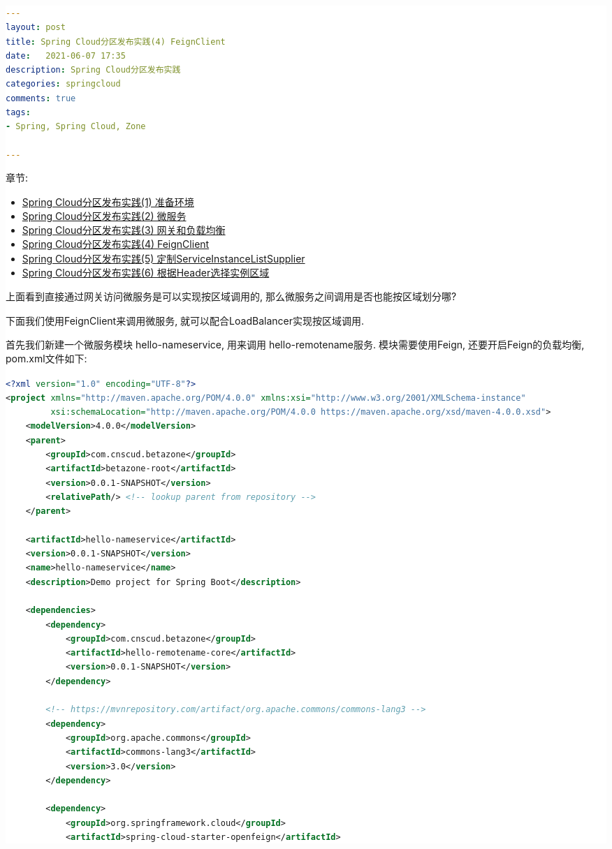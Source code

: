 ```yaml
---
layout: post 
title: Spring Cloud分区发布实践(4) FeignClient
date:   2021-06-07 17:35 
description: Spring Cloud分区发布实践 
categories: springcloud 
comments: true 
tags:
- Spring, Spring Cloud, Zone

---
```

章节:
* [Spring Cloud分区发布实践(1) 准备环境](/springcloud/2021/06/07/springcloud-betazonedemo-1.html)
* [Spring Cloud分区发布实践(2) 微服务](/springcloud/2021/06/07/springcloud-betazonedemo-2.html)
* [Spring Cloud分区发布实践(3) 网关和负载均衡](/springcloud/2021/06/07/springcloud-betazonedemo-3.html)
* [Spring Cloud分区发布实践(4) FeignClient](/springcloud/2021/06/07/springcloud-betazonedemo-4.html)
* [Spring Cloud分区发布实践(5) 定制ServiceInstanceListSupplier](/springcloud/2021/06/07/springcloud-betazonedemo-5.html)
* [Spring Cloud分区发布实践(6) 根据Header选择实例区域](/springcloud/2021/06/07/springcloud-betazonedemo-6.html)



上面看到直接通过网关访问微服务是可以实现按区域调用的, 那么微服务之间调用是否也能按区域划分哪?

下面我们使用FeignClient来调用微服务, 就可以配合LoadBalancer实现按区域调用.

首先我们新建一个微服务模块 hello-nameservice, 用来调用 hello-remotename服务. 模块需要使用Feign, 还要开启Feign的负载均衡, pom.xml文件如下:

```xml
<?xml version="1.0" encoding="UTF-8"?>
<project xmlns="http://maven.apache.org/POM/4.0.0" xmlns:xsi="http://www.w3.org/2001/XMLSchema-instance"
         xsi:schemaLocation="http://maven.apache.org/POM/4.0.0 https://maven.apache.org/xsd/maven-4.0.0.xsd">
    <modelVersion>4.0.0</modelVersion>
    <parent>
        <groupId>com.cnscud.betazone</groupId>
        <artifactId>betazone-root</artifactId>
        <version>0.0.1-SNAPSHOT</version>
        <relativePath/> <!-- lookup parent from repository -->
    </parent>

    <artifactId>hello-nameservice</artifactId>
    <version>0.0.1-SNAPSHOT</version>
    <name>hello-nameservice</name>
    <description>Demo project for Spring Boot</description>

    <dependencies>
        <dependency>
            <groupId>com.cnscud.betazone</groupId>
            <artifactId>hello-remotename-core</artifactId>
            <version>0.0.1-SNAPSHOT</version>
        </dependency>

        <!-- https://mvnrepository.com/artifact/org.apache.commons/commons-lang3 -->
        <dependency>
            <groupId>org.apache.commons</groupId>
            <artifactId>commons-lang3</artifactId>
            <version>3.0</version>
        </dependency>

        <dependency>
            <groupId>org.springframework.cloud</groupId>
            <artifactId>spring-cloud-starter-openfeign</artifactId>
```